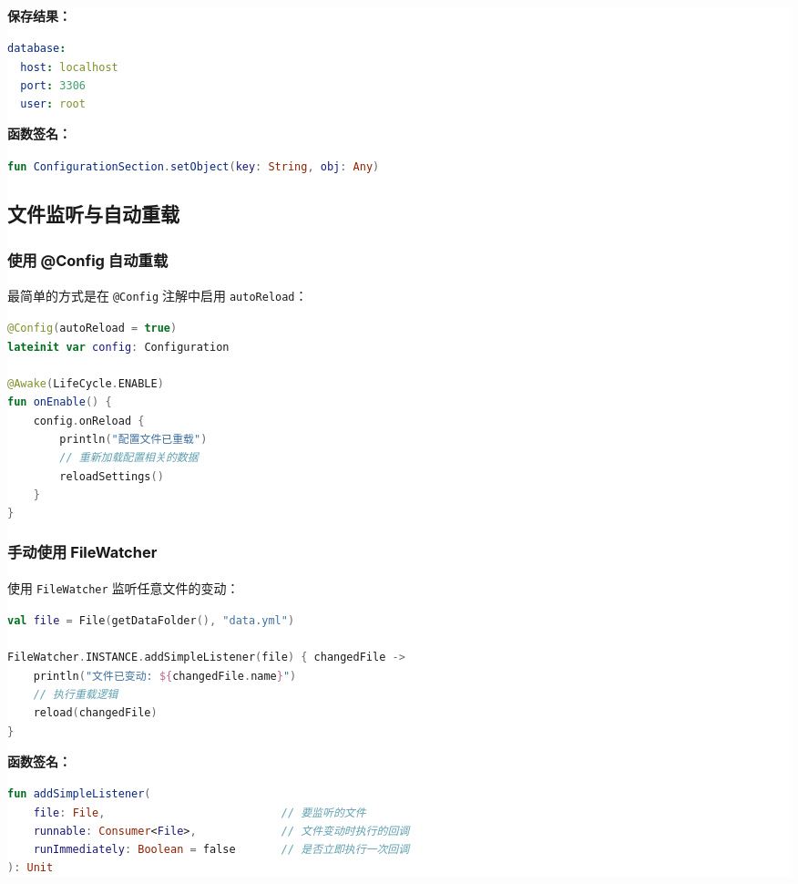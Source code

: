 **保存结果：**

```yaml
database:
  host: localhost
  port: 3306
  user: root
```

**函数签名：**

```kotlin
fun ConfigurationSection.setObject(key: String, obj: Any)
```

## 文件监听与自动重载

### 使用 @Config 自动重载

最简单的方式是在 `@Config` 注解中启用 `autoReload`：

```kotlin
@Config(autoReload = true)
lateinit var config: Configuration

@Awake(LifeCycle.ENABLE)
fun onEnable() {
    config.onReload {
        println("配置文件已重载")
        // 重新加载配置相关的数据
        reloadSettings()
    }
}
```

### 手动使用 FileWatcher

使用 `FileWatcher` 监听任意文件的变动：

```kotlin
val file = File(getDataFolder(), "data.yml")

FileWatcher.INSTANCE.addSimpleListener(file) { changedFile ->
    println("文件已变动: ${changedFile.name}")
    // 执行重载逻辑
    reload(changedFile)
}
```

**函数签名：**

```kotlin
fun addSimpleListener(
    file: File,                           // 要监听的文件
    runnable: Consumer<File>,             // 文件变动时执行的回调
    runImmediately: Boolean = false       // 是否立即执行一次回调
): Unit
```
